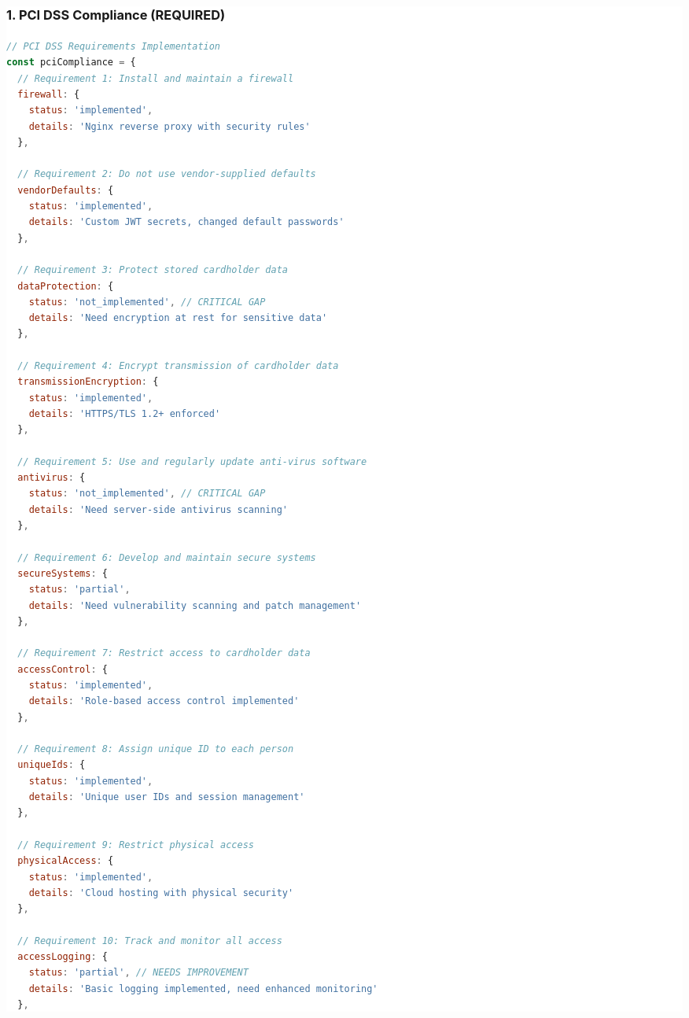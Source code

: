 ### **1. PCI DSS Compliance (REQUIRED)**
```javascript
// PCI DSS Requirements Implementation
const pciCompliance = {
  // Requirement 1: Install and maintain a firewall
  firewall: {
    status: 'implemented',
    details: 'Nginx reverse proxy with security rules'
  },
  
  // Requirement 2: Do not use vendor-supplied defaults
  vendorDefaults: {
    status: 'implemented',
    details: 'Custom JWT secrets, changed default passwords'
  },
  
  // Requirement 3: Protect stored cardholder data
  dataProtection: {
    status: 'not_implemented', // CRITICAL GAP
    details: 'Need encryption at rest for sensitive data'
  },
  
  // Requirement 4: Encrypt transmission of cardholder data
  transmissionEncryption: {
    status: 'implemented',
    details: 'HTTPS/TLS 1.2+ enforced'
  },
  
  // Requirement 5: Use and regularly update anti-virus software
  antivirus: {
    status: 'not_implemented', // CRITICAL GAP
    details: 'Need server-side antivirus scanning'
  },
  
  // Requirement 6: Develop and maintain secure systems
  secureSystems: {
    status: 'partial',
    details: 'Need vulnerability scanning and patch management'
  },
  
  // Requirement 7: Restrict access to cardholder data
  accessControl: {
    status: 'implemented',
    details: 'Role-based access control implemented'
  },
  
  // Requirement 8: Assign unique ID to each person
  uniqueIds: {
    status: 'implemented',
    details: 'Unique user IDs and session management'
  },
  
  // Requirement 9: Restrict physical access
  physicalAccess: {
    status: 'implemented',
    details: 'Cloud hosting with physical security'
  },
  
  // Requirement 10: Track and monitor all access
  accessLogging: {
    status: 'partial', // NEEDS IMPROVEMENT
    details: 'Basic logging implemented, need enhanced monitoring'
  },
```
